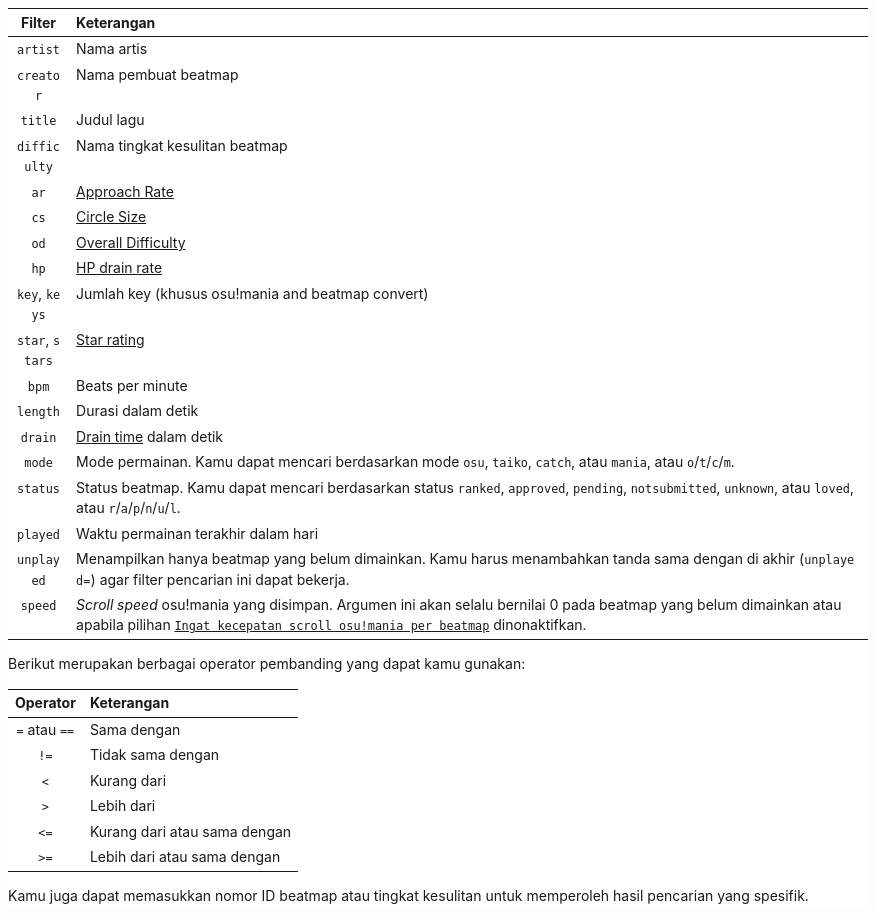 | Filter | Keterangan |
| :-: | :-- |
| `artist` | Nama artis |
| `creator` | Nama pembuat beatmap |
| `title` | Judul lagu |
| `difficulty` | Nama tingkat kesulitan beatmap |
| `ar` | [Approach Rate](/wiki/Beatmap/Approach_rate) |
| `cs` | [Circle Size](/wiki/Beatmap/Circle_size) |
| `od` | [Overall Difficulty](/wiki/Beatmap/Overall_difficulty) |
| `hp` | [HP drain rate](/wiki/Beatmap/HP_drain_rate) |
| `key`, `keys` | Jumlah key (khusus osu!mania and beatmap convert) |
| `star`, `stars` | [Star rating](/wiki/Beatmap/Star_rating) |
| `bpm` | Beats per minute |
| `length` | Durasi dalam detik |
| `drain` | [Drain time](/wiki/Beatmap/Drain_time) dalam detik |
| `mode` | Mode permainan. Kamu dapat mencari berdasarkan mode `osu`, `taiko`, `catch`, atau `mania`, atau `o`/`t`/`c`/`m`. |
| `status` | Status beatmap. Kamu dapat mencari berdasarkan status `ranked`, `approved`, `pending`, `notsubmitted`, `unknown`, atau `loved`, atau `r`/`a`/`p`/`n`/`u`/`l`. |
| `played` | Waktu permainan terakhir dalam hari |
| `unplayed` | Menampilkan hanya beatmap yang belum dimainkan. Kamu harus menambahkan tanda sama dengan di akhir (`unplayed=`) agar filter pencarian ini dapat bekerja. |
| `speed` | *Scroll speed* osu!mania yang disimpan. Argumen ini akan selalu bernilai 0 pada beatmap yang belum dimainkan atau apabila pilihan [`Ingat kecepatan scroll osu!mania per beatmap`](/wiki/Client/Options#gameplay) dinonaktifkan. |

Berikut merupakan berbagai operator pembanding yang dapat kamu gunakan:

| Operator | Keterangan |
| :-: | :-- |
| `=` atau `==` | Sama dengan |
| `!=` | Tidak sama dengan |
| `<` | Kurang dari |
| `>` | Lebih dari |
| `<=` | Kurang dari atau sama dengan |
| `>=` | Lebih dari atau sama dengan |

Kamu juga dapat memasukkan nomor ID beatmap atau tingkat kesulitan untuk memperoleh hasil pencarian yang spesifik.
